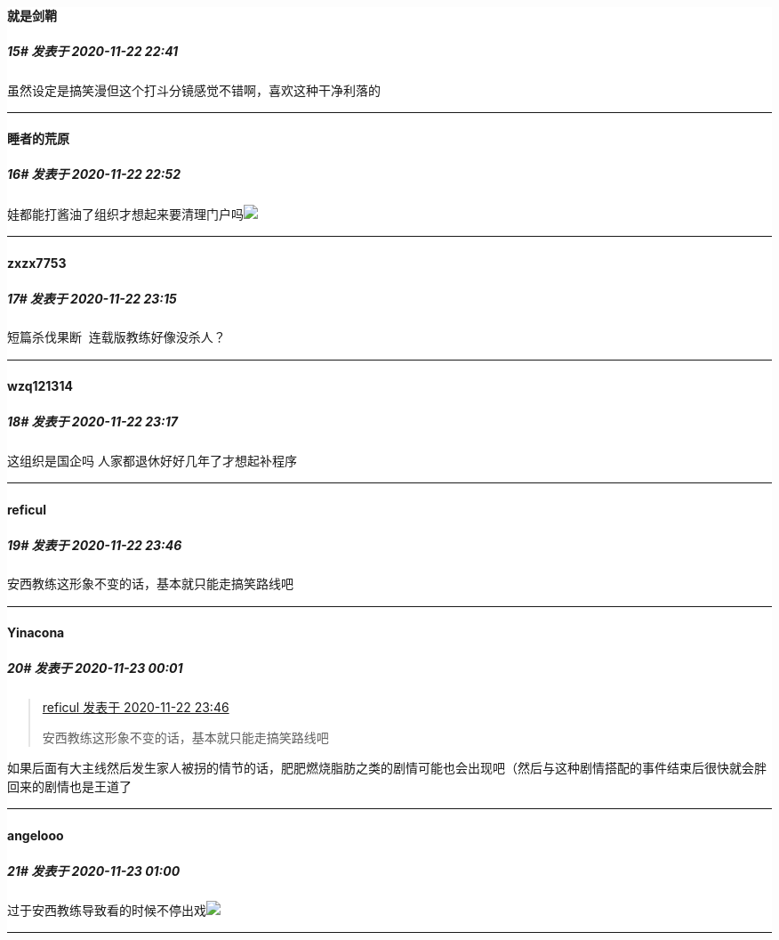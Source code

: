 ####  就是剑鞘  
##### 15#       发表于 2020-11-22 22:41

虽然设定是搞笑漫但这个打斗分镜感觉不错啊，喜欢这种干净利落的

*****

####  睡者的荒原  
##### 16#       发表于 2020-11-22 22:52

娃都能打酱油了组织才想起来要清理门户吗<img src="https://static.saraba1st.com/image/smiley/face2017/068.png" referrerpolicy="no-referrer">

*****

####  zxzx7753  
##### 17#       发表于 2020-11-22 23:15

短篇杀伐果断  连载版教练好像没杀人？

*****

####  wzq121314  
##### 18#       发表于 2020-11-22 23:17

这组织是国企吗 人家都退休好好几年了才想起补程序

*****

####  reficul  
##### 19#       发表于 2020-11-22 23:46

安西教练这形象不变的话，基本就只能走搞笑路线吧

*****

####  Yinacona  
##### 20#       发表于 2020-11-23 00:01

<blockquote><a href="httphttps://bbs.saraba1st.com/2b/forum.php?mod=redirect&amp;goto=findpost&amp;pid=49486254&amp;ptid=1973699" target="_blank">reficul 发表于 2020-11-22 23:46</a>

安西教练这形象不变的话，基本就只能走搞笑路线吧</blockquote>
如果后面有大主线然后发生家人被拐的情节的话，肥肥燃烧脂肪之类的剧情可能也会出现吧（然后与这种剧情搭配的事件结束后很快就会胖回来的剧情也是王道了

*****

####  angelooo  
##### 21#       发表于 2020-11-23 01:00

过于安西教练导致看的时候不停出戏<img src="https://static.saraba1st.com/image/smiley/face2017/068.png" referrerpolicy="no-referrer">

*****
